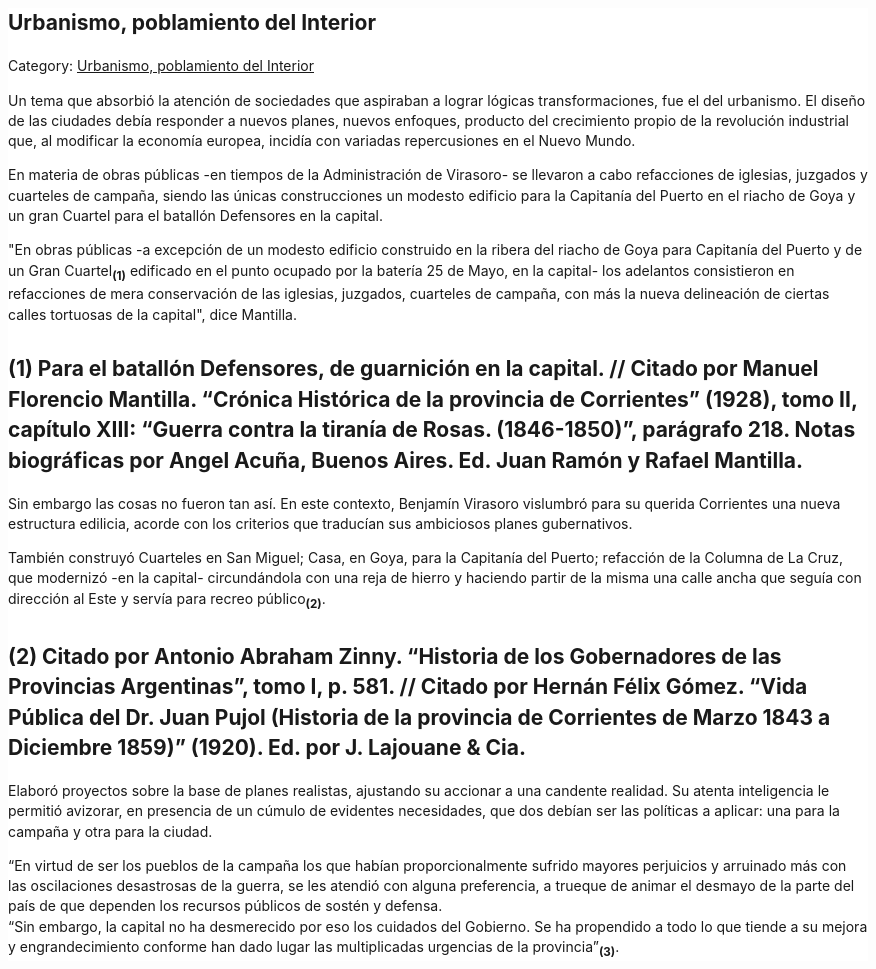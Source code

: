 ## Urbanismo, poblamiento del Interior

Category: [Urbanismo, poblamiento del Interior](http://descubrircorrientes.com.ar/2012/index.php/3532-historia-desde-1814-hasta-la-guerra-de-la-triple-alianza/de-beron-de-astrada-a-latorre-guerra-contra-la-dictadura-rosista-1837-1852/juan-benjamin-virasoro-y-los-problemas-de-la-epoca/urbanismo-poblamiento-del-interior)

Un tema que absorbió la atención de sociedades que aspiraban a lograr lógicas transformaciones, fue el del urbanismo. El diseño de las ciudades debía responder a nuevos planes, nuevos enfoques, producto del crecimiento propio de la revolución industrial que, al modificar la economía europea, incidía con variadas repercusiones en el Nuevo Mundo.

En materia de obras públicas -en tiempos de la Administración de Virasoro- se llevaron a cabo refacciones de iglesias, juzgados y cuarteles de campaña, siendo las únicas construcciones un modesto edificio para la Capitanía del Puerto en el riacho de Goya y un gran Cuartel para el batallón Defensores en la capital.

"En obras públicas -a excepción de un modesto edificio construido en la ribera del riacho de Goya para Capitanía del Puerto y de un Gran Cuartel<sub><strong>(1)</strong></sub> edificado en el punto ocupado por la batería 25 de Mayo, en la capital- los adelantos consistieron en refacciones de mera conservación de las iglesias, juzgados, cuarteles de campaña, con más la nueva delineación de ciertas calles tortuosas de la capital", dice Mantilla.

## **(1)** Para el batallón Defensores, de guarnición en la capital. // Citado por Manuel Florencio Mantilla. “Crónica Histórica de la provincia de Corrientes” (1928), tomo II, capítulo XIII: “Guerra contra la tiranía de Rosas. (1846-1850)”, parágrafo 218. Notas biográficas por Angel Acuña, Buenos Aires. Ed. Juan Ramón y Rafael Mantilla.

Sin embargo las cosas no fueron tan así. En este contexto, Benjamín Virasoro vislumbró para su querida Corrientes una nueva estructura edilicia, acorde con los criterios que traducían sus ambiciosos planes gubernativos.

También construyó Cuarteles en San Miguel; Casa, en Goya, para la Capitanía del Puerto; refacción de la Columna de La Cruz, que modernizó -en la capital- circundándola con una reja de hierro y haciendo partir de la misma una calle ancha que seguía con dirección al Este y servía para recreo público<sub><strong>(2)</strong></sub>.

## **(2)** Citado por Antonio Abraham Zinny. “Historia de los Gobernadores de las Provincias Argentinas”, tomo I, p. 581. // Citado por Hernán Félix Gómez. “Vida Pública del Dr. Juan Pujol (Historia de la provincia de Corrientes de Marzo 1843 a Diciembre 1859)” (1920). Ed. por J. Lajouane & Cia.

Elaboró proyectos sobre la base de planes realistas, ajustando su accionar a una candente realidad. Su atenta inteligencia le permitió avizorar, en presencia de un cúmulo de evidentes necesidades, que dos debían ser las políticas a aplicar: una para la campaña y otra para la ciudad.

“En virtud de ser los pueblos de la campaña los que habían proporcionalmente sufrido mayores perjuicios y arruinado más con las oscilaciones desastrosas de la guerra, se les atendió con alguna preferencia, a trueque de animar el desmayo de la parte del país de que dependen los recursos públicos de sostén y defensa.  
“Sin embargo, la capital no ha desmerecido por eso los cuidados del Gobierno. Se ha propendido a todo lo que tiende a su mejora y engrandecimiento conforme han dado lugar las multiplicadas urgencias de la provincia”<sub><strong>(3)</strong></sub>.
